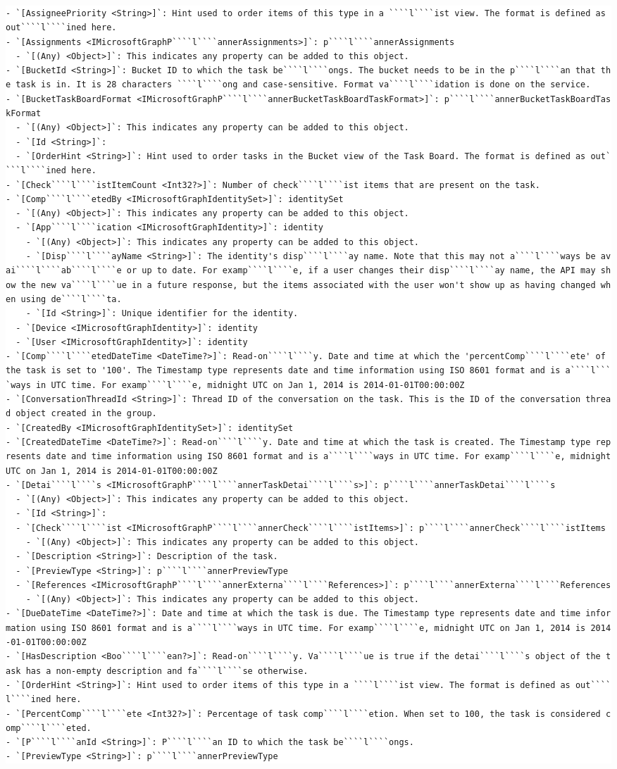     - `[AssigneePriority <String>]`: Hint used to order items of this type in a ````l````ist view. The format is defined as out````l````ined here.
    - `[Assignments <IMicrosoftGraphP````l````annerAssignments>]`: p````l````annerAssignments
      - `[(Any) <Object>]`: This indicates any property can be added to this object.
    - `[BucketId <String>]`: Bucket ID to which the task be````l````ongs. The bucket needs to be in the p````l````an that the task is in. It is 28 characters ````l````ong and case-sensitive. Format va````l````idation is done on the service.
    - `[BucketTaskBoardFormat <IMicrosoftGraphP````l````annerBucketTaskBoardTaskFormat>]`: p````l````annerBucketTaskBoardTaskFormat
      - `[(Any) <Object>]`: This indicates any property can be added to this object.
      - `[Id <String>]`: 
      - `[OrderHint <String>]`: Hint used to order tasks in the Bucket view of the Task Board. The format is defined as out````l````ined here.
    - `[Check````l````istItemCount <Int32?>]`: Number of check````l````ist items that are present on the task.
    - `[Comp````l````etedBy <IMicrosoftGraphIdentitySet>]`: identitySet
      - `[(Any) <Object>]`: This indicates any property can be added to this object.
      - `[App````l````ication <IMicrosoftGraphIdentity>]`: identity
        - `[(Any) <Object>]`: This indicates any property can be added to this object.
        - `[Disp````l````ayName <String>]`: The identity's disp````l````ay name. Note that this may not a````l````ways be avai````l````ab````l````e or up to date. For examp````l````e, if a user changes their disp````l````ay name, the API may show the new va````l````ue in a future response, but the items associated with the user won't show up as having changed when using de````l````ta.
        - `[Id <String>]`: Unique identifier for the identity.
      - `[Device <IMicrosoftGraphIdentity>]`: identity
      - `[User <IMicrosoftGraphIdentity>]`: identity
    - `[Comp````l````etedDateTime <DateTime?>]`: Read-on````l````y. Date and time at which the 'percentComp````l````ete' of the task is set to '100'. The Timestamp type represents date and time information using ISO 8601 format and is a````l````ways in UTC time. For examp````l````e, midnight UTC on Jan 1, 2014 is 2014-01-01T00:00:00Z
    - `[ConversationThreadId <String>]`: Thread ID of the conversation on the task. This is the ID of the conversation thread object created in the group.
    - `[CreatedBy <IMicrosoftGraphIdentitySet>]`: identitySet
    - `[CreatedDateTime <DateTime?>]`: Read-on````l````y. Date and time at which the task is created. The Timestamp type represents date and time information using ISO 8601 format and is a````l````ways in UTC time. For examp````l````e, midnight UTC on Jan 1, 2014 is 2014-01-01T00:00:00Z
    - `[Detai````l````s <IMicrosoftGraphP````l````annerTaskDetai````l````s>]`: p````l````annerTaskDetai````l````s
      - `[(Any) <Object>]`: This indicates any property can be added to this object.
      - `[Id <String>]`: 
      - `[Check````l````ist <IMicrosoftGraphP````l````annerCheck````l````istItems>]`: p````l````annerCheck````l````istItems
        - `[(Any) <Object>]`: This indicates any property can be added to this object.
      - `[Description <String>]`: Description of the task.
      - `[PreviewType <String>]`: p````l````annerPreviewType
      - `[References <IMicrosoftGraphP````l````annerExterna````l````References>]`: p````l````annerExterna````l````References
        - `[(Any) <Object>]`: This indicates any property can be added to this object.
    - `[DueDateTime <DateTime?>]`: Date and time at which the task is due. The Timestamp type represents date and time information using ISO 8601 format and is a````l````ways in UTC time. For examp````l````e, midnight UTC on Jan 1, 2014 is 2014-01-01T00:00:00Z
    - `[HasDescription <Boo````l````ean?>]`: Read-on````l````y. Va````l````ue is true if the detai````l````s object of the task has a non-empty description and fa````l````se otherwise.
    - `[OrderHint <String>]`: Hint used to order items of this type in a ````l````ist view. The format is defined as out````l````ined here.
    - `[PercentComp````l````ete <Int32?>]`: Percentage of task comp````l````etion. When set to 100, the task is considered comp````l````eted.
    - `[P````l````anId <String>]`: P````l````an ID to which the task be````l````ongs.
    - `[PreviewType <String>]`: p````l````annerPreviewType